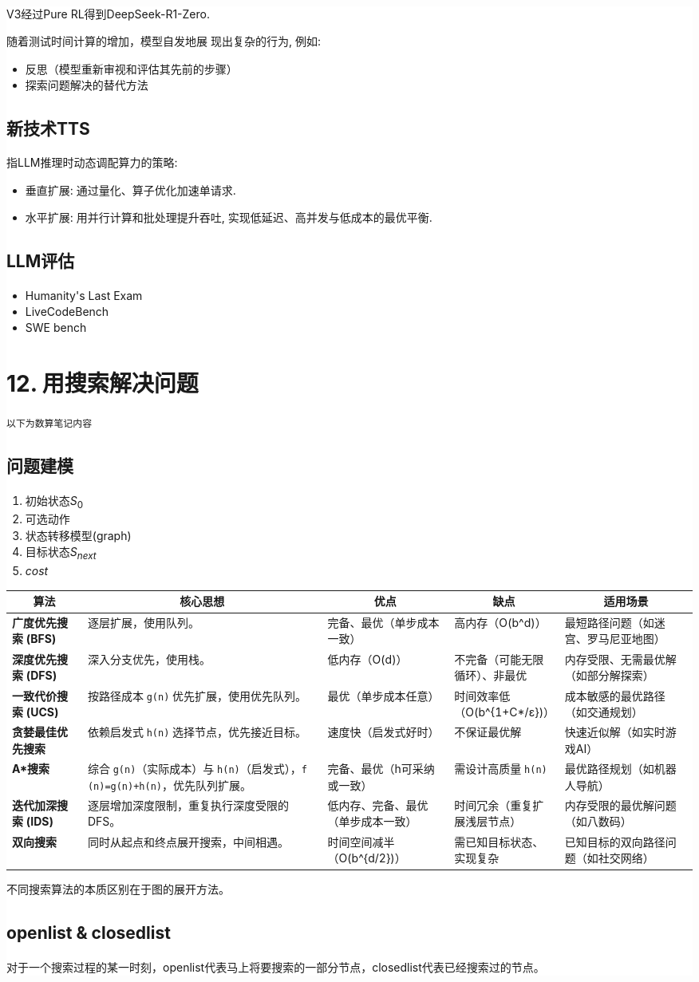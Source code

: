 V3经过Pure RL得到DeepSeek-R1-Zero.

随着测试时间计算的增加，模型自发地展
现出复杂的行为, 例如:
- 反思（模型重新审视和评估其先前的步骤）
- 探索问题解决的替代方法

## 新技术TTS
指LLM推理时动态调配算力的策略:

- 垂直扩展: 通过量化、算子优化加速单请求.

- 水平扩展: 用并行计算和批处理提升吞吐, 实现低延迟、高并发与低成本的最优平衡.



## LLM评估
- Humanity's Last Exam
- LiveCodeBench
- SWE bench

# 12. 用搜索解决问题

    以下为数算笔记内容
## 问题建模
1) 初始状态$S_{0}$
2) 可选动作
3) 状态转移模型(graph)
4) 目标状态$S_{next}$
5) $cost$

| **算法**                | **核心思想**                                                                 | **优点**                          | **缺点**                          | **适用场景**                      |
|-------------------------|-----------------------------------------------------------------------------|-----------------------------------|-----------------------------------|-----------------------------------|
| **广度优先搜索 (BFS)**  | 逐层扩展，使用队列。                                                        | 完备、最优（单步成本一致）        | 高内存（O(b^d)）                  | 最短路径问题（如迷宫、罗马尼亚地图） |
| **深度优先搜索 (DFS)**  | 深入分支优先，使用栈。                                                      | 低内存（O(d)）                    | 不完备（可能无限循环）、非最优    | 内存受限、无需最优解（如部分解探索） |
| **一致代价搜索 (UCS)**  | 按路径成本 `g(n)` 优先扩展，使用优先队列。                                   | 最优（单步成本任意）              | 时间效率低（O(b^{1+C*/ε})）       | 成本敏感的最优路径（如交通规划）     |
| **贪婪最佳优先搜索**    | 依赖启发式 `h(n)` 选择节点，优先接近目标。                                   | 速度快（启发式好时）              | 不保证最优解                      | 快速近似解（如实时游戏AI）          |
| **A*搜索**              | 综合 `g(n)`（实际成本）与 `h(n)`（启发式），`f(n)=g(n)+h(n)`，优先队列扩展。 | 完备、最优（h可采纳或一致）       | 需设计高质量 `h(n)`               | 最优路径规划（如机器人导航）        |
| **迭代加深搜索 (IDS)**  | 逐层增加深度限制，重复执行深度受限的DFS。                                    | 低内存、完备、最优（单步成本一致）| 时间冗余（重复扩展浅层节点）      | 内存受限的最优解问题（如八数码）    |
| **双向搜索**            | 同时从起点和终点展开搜索，中间相遇。                                         | 时间空间减半（O(b^{d/2})）        | 需已知目标状态、实现复杂          | 已知目标的双向路径问题（如社交网络） |


不同搜索算法的本质区别在于图的展开方法。
## openlist & closedlist

对于一个搜索过程的某一时刻，openlist代表马上将要搜索的一部分节点，closedlist代表已经搜索过的节点。
